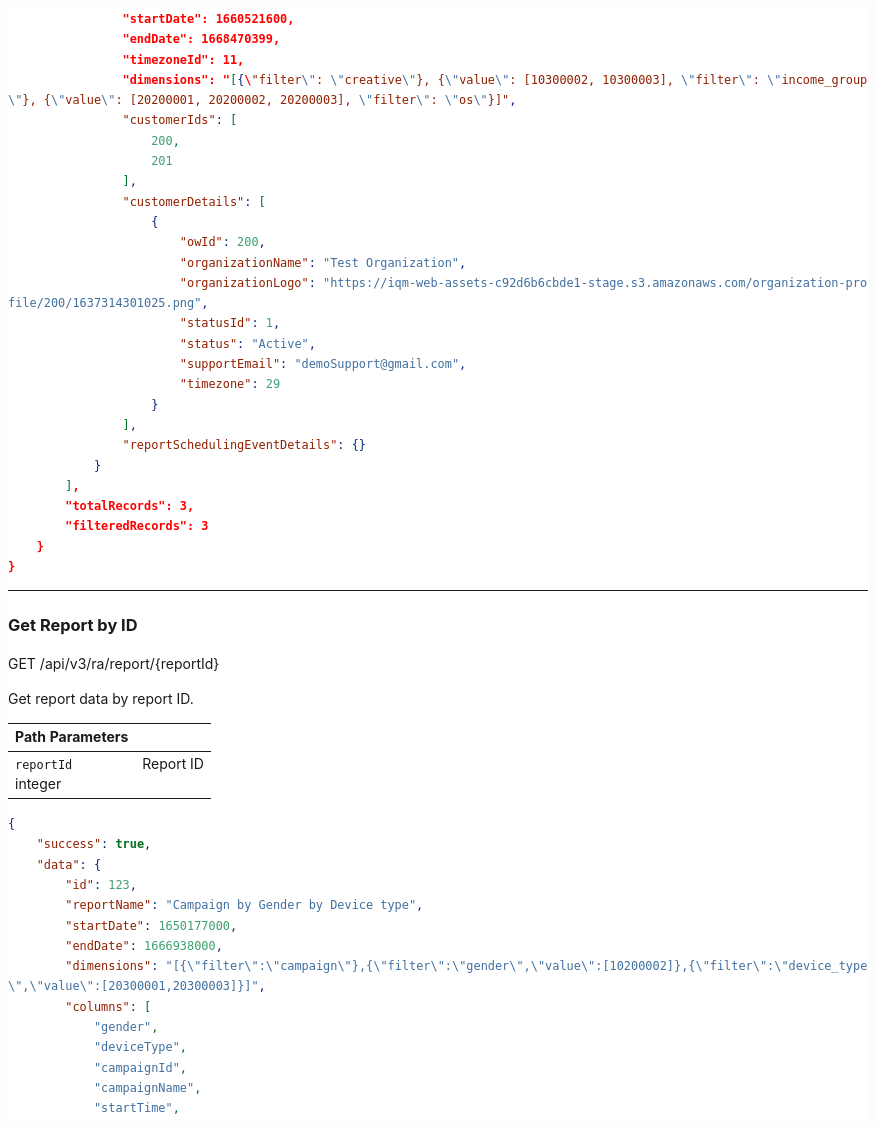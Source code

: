 ```json title=Response 200"
                "startDate": 1660521600,
                "endDate": 1668470399,
                "timezoneId": 11,
                "dimensions": "[{\"filter\": \"creative\"}, {\"value\": [10300002, 10300003], \"filter\": \"income_group\"}, {\"value\": [20200001, 20200002, 20200003], \"filter\": \"os\"}]",
                "customerIds": [
                    200,
                    201
                ],
                "customerDetails": [
                    {
                        "owId": 200,
                        "organizationName": "Test Organization",
                        "organizationLogo": "https://iqm-web-assets-c92d6b6cbde1-stage.s3.amazonaws.com/organization-profile/200/1637314301025.png",
                        "statusId": 1,
                        "status": "Active",
                        "supportEmail": "demoSupport@gmail.com",
                        "timezone": 29
                    }
                ],
                "reportSchedulingEventDetails": {}
            }
        ],
        "totalRecords": 3,
        "filteredRecords": 3
    }
}
```

</div></div>

---

### Get Report by ID

<span class="badge badge--primary">GET</span> <span class="path-text">/api/v3/ra/report/{reportId}</span>

<div class="container">
  <div class="child1">

Get report data by report ID.

| Path Parameters |  |
| ---- | --- |
| `reportId` <br /><span class="type-text">integer</span> | Report ID |

</div><div class="child2">

```json title="Response 200"
{
    "success": true,
    "data": {
        "id": 123,
        "reportName": "Campaign by Gender by Device type",
        "startDate": 1650177000,
        "endDate": 1666938000,
        "dimensions": "[{\"filter\":\"campaign\"},{\"filter\":\"gender\",\"value\":[10200002]},{\"filter\":\"device_type\",\"value\":[20300001,20300003]}]",
        "columns": [
            "gender",
            "deviceType",
            "campaignId",
            "campaignName",
            "startTime",
```